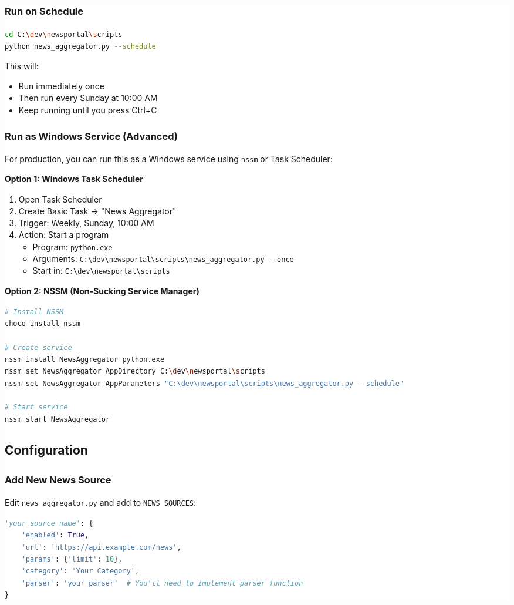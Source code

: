 ### Run on Schedule

```bash
cd C:\dev\newsportal\scripts
python news_aggregator.py --schedule
```

This will:
- Run immediately once
- Then run every Sunday at 10:00 AM
- Keep running until you press Ctrl+C

### Run as Windows Service (Advanced)

For production, you can run this as a Windows service using `nssm` or Task Scheduler:

**Option 1: Windows Task Scheduler**

1. Open Task Scheduler
2. Create Basic Task → "News Aggregator"
3. Trigger: Weekly, Sunday, 10:00 AM
4. Action: Start a program
   - Program: `python.exe`
   - Arguments: `C:\dev\newsportal\scripts\news_aggregator.py --once`
   - Start in: `C:\dev\newsportal\scripts`

**Option 2: NSSM (Non-Sucking Service Manager)**

```bash
# Install NSSM
choco install nssm

# Create service
nssm install NewsAggregator python.exe
nssm set NewsAggregator AppDirectory C:\dev\newsportal\scripts
nssm set NewsAggregator AppParameters "C:\dev\newsportal\scripts\news_aggregator.py --schedule"

# Start service
nssm start NewsAggregator
```

## Configuration

### Add New News Source

Edit `news_aggregator.py` and add to `NEWS_SOURCES`:

```python
'your_source_name': {
    'enabled': True,
    'url': 'https://api.example.com/news',
    'params': {'limit': 10},
    'category': 'Your Category',
    'parser': 'your_parser'  # You'll need to implement parser function
}
```
